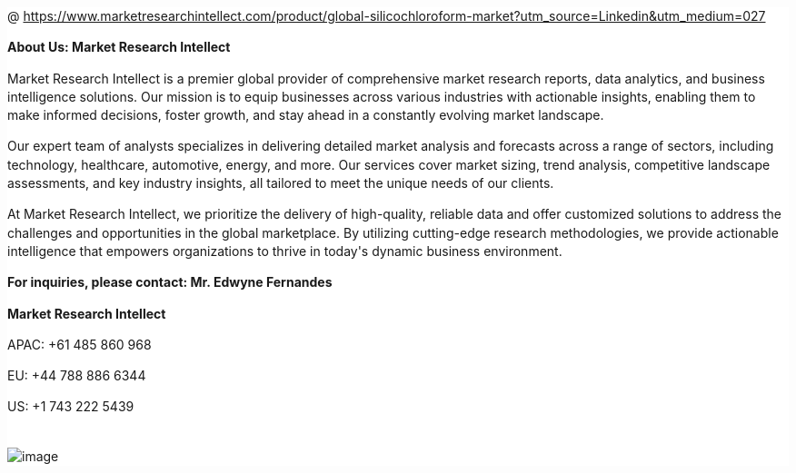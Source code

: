 @</strong>&nbsp;<a href="https://www.marketresearchintellect.com/product/global-silicochloroform-market?utm_source=Linkedin&utm_medium=027">https://www.marketresearchintellect.com/product/global-silicochloroform-market?utm_source=Linkedin&utm_medium=027</a></span></p><p><strong>About Us: Market Research Intellect</strong></p><p>Market Research Intellect is a premier global provider of comprehensive market research reports, data analytics, and business intelligence solutions. Our mission is to equip businesses across various industries with actionable insights, enabling them to make informed decisions, foster growth, and stay ahead in a constantly evolving market landscape.</p><p>Our expert team of analysts specializes in delivering detailed market analysis and forecasts across a range of sectors, including technology, healthcare, automotive, energy, and more. Our services cover market sizing, trend analysis, competitive landscape assessments, and key industry insights, all tailored to meet the unique needs of our clients.</p><p>At Market Research Intellect, we prioritize the delivery of high-quality, reliable data and offer customized solutions to address the challenges and opportunities in the global marketplace. By utilizing cutting-edge research methodologies, we provide actionable intelligence that empowers organizations to thrive in today's dynamic business environment.</p><p><strong>For inquiries, please contact: Mr. Edwyne Fernandes</strong></p><p><strong>Market Research Intellect</strong></p><p>APAC: +61 485 860 968</p><p>EU: +44 788 886 6344</p><p>US: +1 743 222 5439</p></div><div class="article-main__content" data-test-id="publishing-text-block">&nbsp;</div>
![image](https://github.com/user-attachments/assets/31f325e8-b8ff-4eca-be38-799d82960735)
